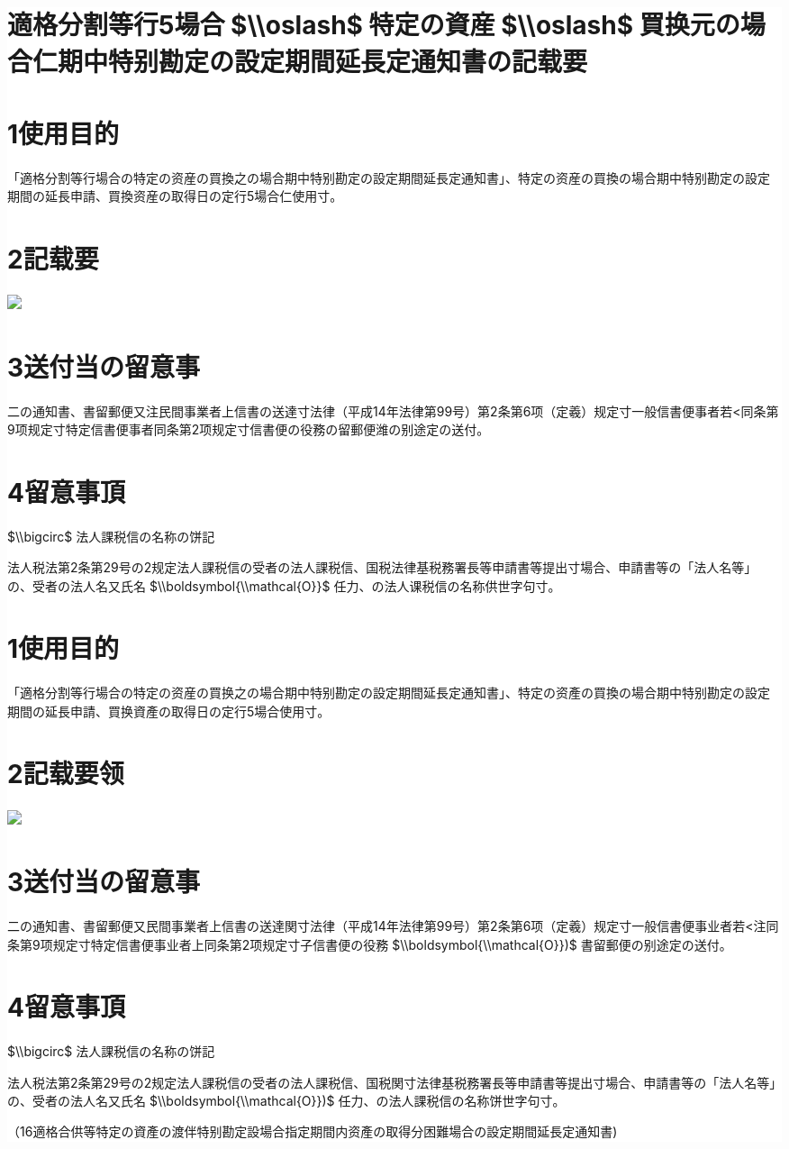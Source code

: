 # 適格分割等行5場合 $\\oslash$ 特定の資産 $\\oslash$ 買换元の場合仁期中特别勘定の設定期間延長定通知書の記载要

# 1使用目的

「適格分割等行場合の特定の资産の買換之の場合期中特别勘定の設定期間延長定通知書」、特定の资産の買換の場合期中特别勘定の設定期間の延長申請、買換资産の取得日の定行5場合仁使用寸。

# 2記载要

![](https://www.nta.go.jp/tmp/21895502-69a2-47e9-9502-c8c1fbac9b1e/images/be4fecb5ee28140da9e8a6b2a1e15c0f43d42bdd702b38ee801e9bb7b86b764e.jpg)

# 3送付当の留意事

二の通知書、書留郵便又注民間事業者上信書の送達寸法律（平成14年法律第99号）第2条第6项（定羲）规定寸一般信書便事者若<同条第9项规定寸特定信書便事者同条第2项规定寸信書便の役務の留郵便潍の别途定の送付。

# 4留意事頂

$\\bigcirc$ 法人課税信の名称の饼記

法人税法第2条第29号の2规定法人課税信の受者の法人課税信、国税法律基税務署長等申請書等提出寸場合、申請書等の「法人名等」の、受者の法人名又氏名 $\\boldsymbol{\\mathcal{O}}$ 任力、の法人课税信の名称供世字句寸。

# 1使用目的

「適格分割等行場合の特定の资産の買换之の場合期中特别勘定の設定期間延長定通知書」、特定の资產の買換の場合期中特别勘定の設定期間の延長申請、買换資產の取得日の定行5場合使用寸。

# 2記载要领

![](https://www.nta.go.jp/tmp/21895502-69a2-47e9-9502-c8c1fbac9b1e/images/95298fe3acb781c703e0dab20e5ab5696cac0fad5fdabf525ec90d9a070b6567.jpg)

# 3送付当の留意事

二の通知書、書留郵便又民間事業者上信書の送達関寸法律（平成14年法律第99号）第2条第6项（定羲）规定寸一般信書便事业者若<注同条第9项规定寸特定信書便事业者上同条第2项规定寸子信書便の役務 $\\boldsymbol{\\mathcal{O}})$ 書留郵便の别途定の送付。

# 4留意事頂

$\\bigcirc$ 法人課税信の名称の饼記

法人税法第2条第29号の2规定法人課税信の受者の法人課税信、国税関寸法律基税務署長等申請書等提出寸場合、申請書等の「法人名等」の、受者の法人名又氏名 $\\boldsymbol{\\mathcal{O}})$ 任力、の法人課税信の名称饼世字句寸。

（16適格合供等特定の資產の渡伴特别勘定設場合指定期間内资產の取得分困難場合の設定期間延長定通知書)
